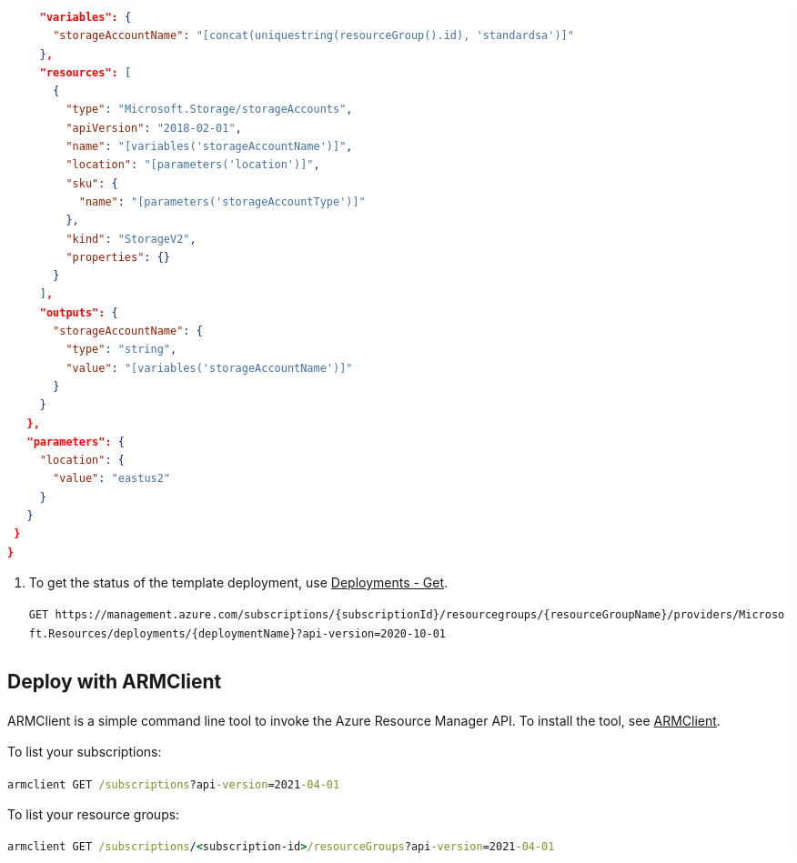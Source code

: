    ```json
        "variables": {
          "storageAccountName": "[concat(uniquestring(resourceGroup().id), 'standardsa')]"
        },
        "resources": [
          {
            "type": "Microsoft.Storage/storageAccounts",
            "apiVersion": "2018-02-01",
            "name": "[variables('storageAccountName')]",
            "location": "[parameters('location')]",
            "sku": {
              "name": "[parameters('storageAccountType')]"
            },
            "kind": "StorageV2",
            "properties": {}
          }
        ],
        "outputs": {
          "storageAccountName": {
            "type": "string",
            "value": "[variables('storageAccountName')]"
          }
        }
      },
      "parameters": {
        "location": {
          "value": "eastus2"
        }
      }
    }
   }
   ```

1. To get the status of the template deployment, use [Deployments - Get](/rest/api/resources/deployments/get).

   ```HTTP
   GET https://management.azure.com/subscriptions/{subscriptionId}/resourcegroups/{resourceGroupName}/providers/Microsoft.Resources/deployments/{deploymentName}?api-version=2020-10-01
   ```

## Deploy with ARMClient

ARMClient is a simple command line tool to invoke the Azure Resource Manager API. To install the tool, see [ARMClient](https://github.com/projectkudu/ARMClient).

To list your subscriptions:

```cmd
armclient GET /subscriptions?api-version=2021-04-01
```

To list your resource groups:

```cmd
armclient GET /subscriptions/<subscription-id>/resourceGroups?api-version=2021-04-01
```
